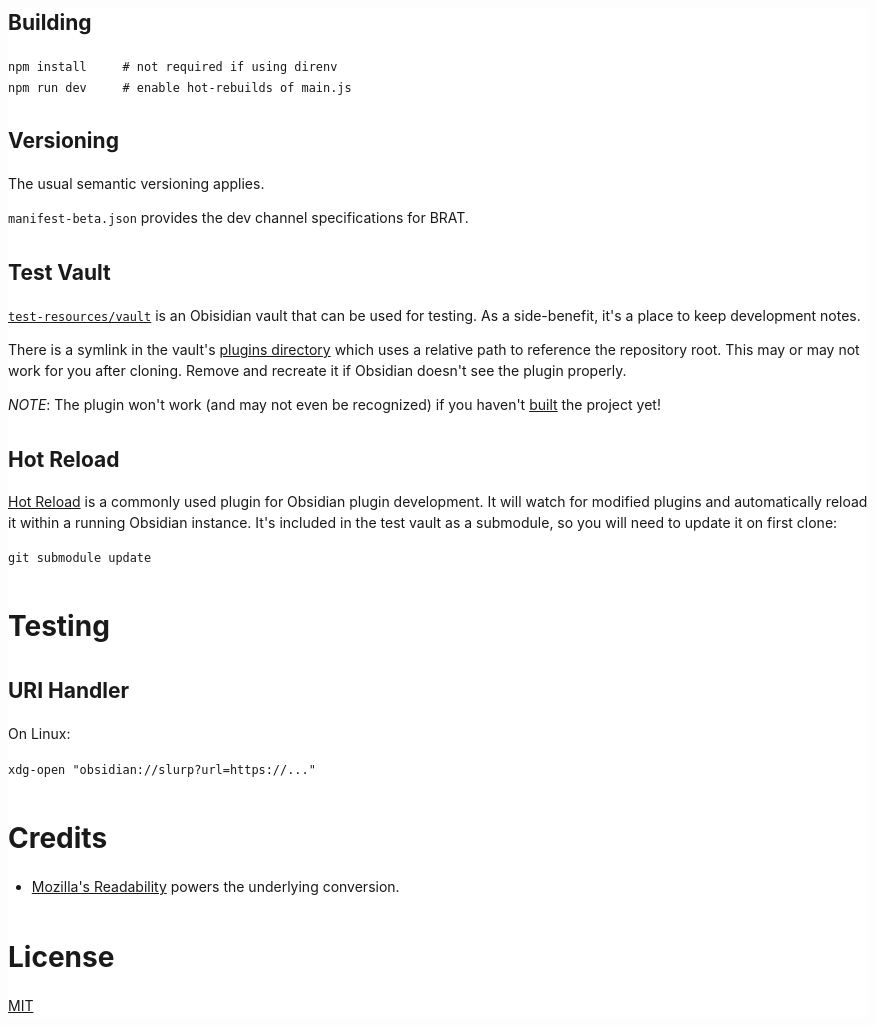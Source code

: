 ## Building

```
npm install     # not required if using direnv
npm run dev     # enable hot-rebuilds of main.js
```

## Versioning

The usual semantic versioning applies. 

`manifest-beta.json` provides the dev channel specifications for BRAT.

## Test Vault

[`test-resources/vault`](./test-resources/vault) is an Obisidian vault that can be used for testing. As a side-benefit, it's a place to keep development notes.

There is a symlink in the vault's [plugins directory](./test-resources/vault/.obsidian/plugins/) which uses a relative path to reference the repository root. This may or may not work for you after cloning. Remove and recreate it if Obsidian doesn't see the plugin properly. 

*NOTE*: The plugin won't work (and may not even be recognized) if you haven't [built](#building) the project yet!

## Hot Reload

[Hot Reload](https://github.com/pjeby/hot-reload) is a commonly used plugin for Obsidian plugin development. It will watch for modified plugins and automatically reload it within a running Obsidian instance. It's included in the test vault as a submodule, so you will need to update it on first clone:

```
git submodule update
```

# Testing

## URI Handler

On Linux:

```
xdg-open "obsidian://slurp?url=https://..."
```

# Credits

* [Mozilla's Readability](https://github.com/mozilla/readability) powers the underlying conversion.

# License

[MIT](./LICENSE)